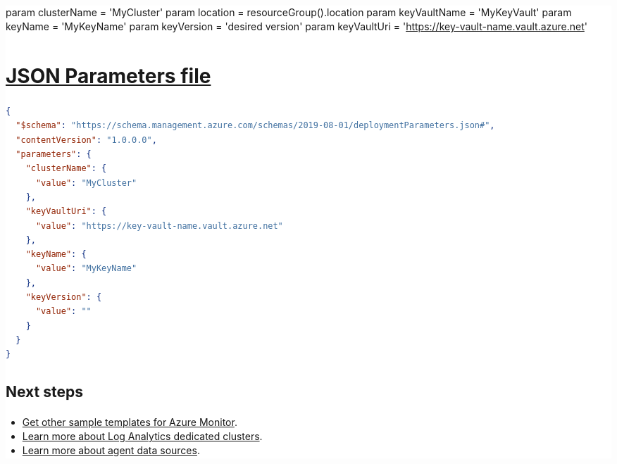 param clusterName = 'MyCluster'
param location = resourceGroup().location
param keyVaultName = 'MyKeyVault'
param keyName = 'MyKeyName'
param keyVersion = 'desired version'
param keyVaultUri = 'https://key-vault-name.vault.azure.net'



# [JSON Parameters file](#tab/json)

```json
{
  "$schema": "https://schema.management.azure.com/schemas/2019-08-01/deploymentParameters.json#",
  "contentVersion": "1.0.0.0",
  "parameters": {
    "clusterName": {
      "value": "MyCluster"
    },
    "keyVaultUri": {
      "value": "https://key-vault-name.vault.azure.net"
    },
    "keyName": {
      "value": "MyKeyName"
    },
    "keyVersion": {
      "value": ""
    }
  }
}
```

## Next steps

- [Get other sample templates for Azure Monitor](../resource-manager-samples.md).
- [Learn more about Log Analytics dedicated clusters](./logs-dedicated-clusters.md).
- [Learn more about agent data sources](../agents/agent-data-sources.md).
